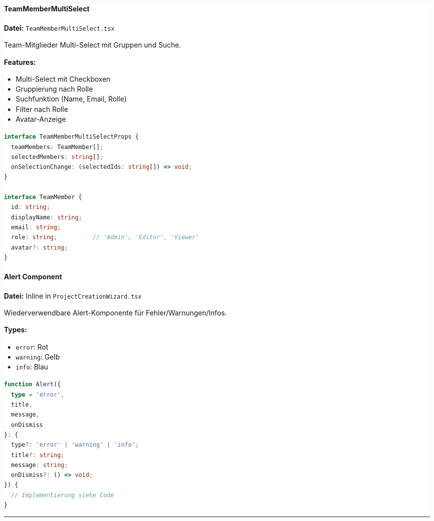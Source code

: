 #### TeamMemberMultiSelect

**Datei:** `TeamMemberMultiSelect.tsx`

Team-Mitglieder Multi-Select mit Gruppen und Suche.

**Features:**
- Multi-Select mit Checkboxen
- Gruppierung nach Rolle
- Suchfunktion (Name, Email, Rolle)
- Filter nach Rolle
- Avatar-Anzeige

```typescript
interface TeamMemberMultiSelectProps {
  teamMembers: TeamMember[];
  selectedMembers: string[];
  onSelectionChange: (selectedIds: string[]) => void;
}

interface TeamMember {
  id: string;
  displayName: string;
  email: string;
  role: string;          // 'Admin', 'Editor', 'Viewer'
  avatar?: string;
}
```

#### Alert Component

**Datei:** Inline in `ProjectCreationWizard.tsx`

Wiederverwendbare Alert-Komponente für Fehler/Warnungen/Infos.

**Types:**
- `error`: Rot
- `warning`: Gelb
- `info`: Blau

```typescript
function Alert({
  type = 'error',
  title,
  message,
  onDismiss
}: {
  type?: 'error' | 'warning' | 'info';
  title?: string;
  message: string;
  onDismiss?: () => void;
}) {
  // Implementierung siehe Code
}
```

---